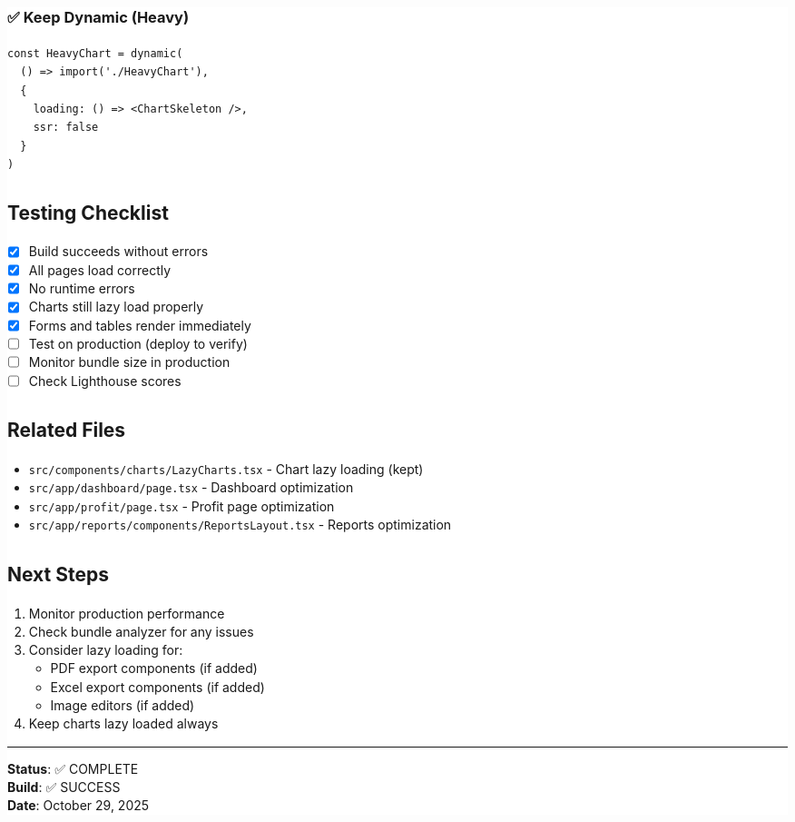 ### ✅ Keep Dynamic (Heavy)
```tsx
const HeavyChart = dynamic(
  () => import('./HeavyChart'),
  {
    loading: () => <ChartSkeleton />,
    ssr: false
  }
)
```

## Testing Checklist

- [x] Build succeeds without errors
- [x] All pages load correctly
- [x] No runtime errors
- [x] Charts still lazy load properly
- [x] Forms and tables render immediately
- [ ] Test on production (deploy to verify)
- [ ] Monitor bundle size in production
- [ ] Check Lighthouse scores

## Related Files

- `src/components/charts/LazyCharts.tsx` - Chart lazy loading (kept)
- `src/app/dashboard/page.tsx` - Dashboard optimization
- `src/app/profit/page.tsx` - Profit page optimization
- `src/app/reports/components/ReportsLayout.tsx` - Reports optimization

## Next Steps

1. Monitor production performance
2. Check bundle analyzer for any issues
3. Consider lazy loading for:
   - PDF export components (if added)
   - Excel export components (if added)
   - Image editors (if added)
4. Keep charts lazy loaded always

---

**Status**: ✅ COMPLETE  
**Build**: ✅ SUCCESS  
**Date**: October 29, 2025
